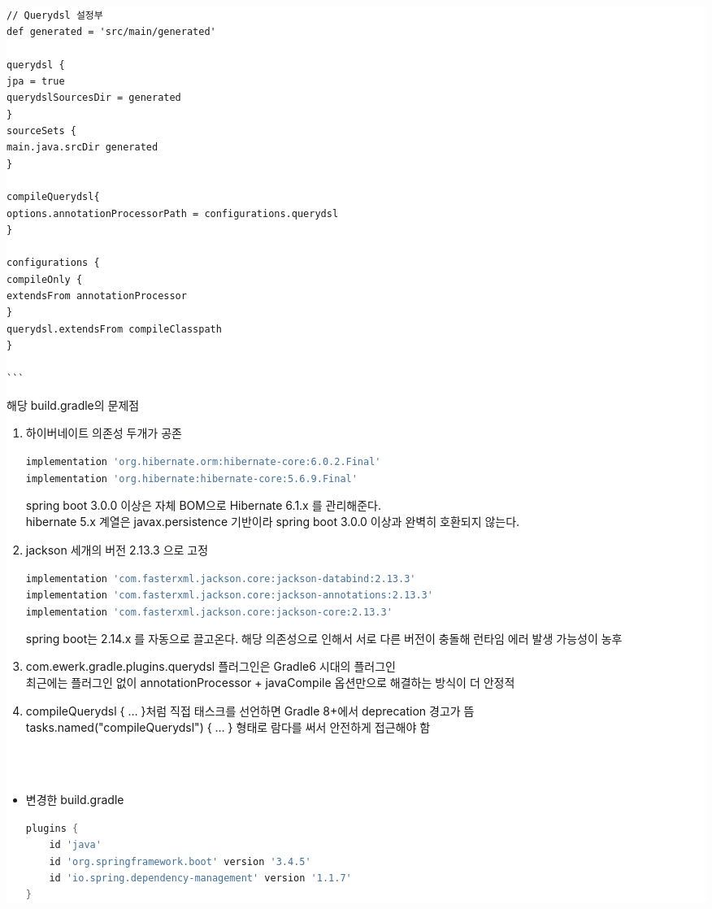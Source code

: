     // Querydsl 설정부
    def generated = 'src/main/generated'
    
    querydsl {
    jpa = true
    querydslSourcesDir = generated
    }
    sourceSets {
    main.java.srcDir generated
    }
    
    compileQuerydsl{
    options.annotationProcessorPath = configurations.querydsl
    }
    
    configurations {
    compileOnly {
    extendsFrom annotationProcessor
    }
    querydsl.extendsFrom compileClasspath
    }
        
    ```

해당 build.gradle의 문제점
1. 하이버네이트 의존성 두개가 공존
    ```groovy
    implementation 'org.hibernate.orm:hibernate-core:6.0.2.Final' 
    implementation 'org.hibernate:hibernate-core:5.6.9.Final'
    ```
    spring boot 3.0.0 이상은 자체 BOM으로 Hibernate 6.1.x 를 관리해준다.  
    hibernate 5.x 계열은 javax.persistence 기반이라 spring boot 3.0.0 이상과 완벽히 호환되지 않는다.


2. jackson 세개의 버전 2.13.3 으로 고정
    ```groovy
    implementation 'com.fasterxml.jackson.core:jackson-databind:2.13.3'
    implementation 'com.fasterxml.jackson.core:jackson-annotations:2.13.3'
    implementation 'com.fasterxml.jackson.core:jackson-core:2.13.3'
    ```
    spring boot는 2.14.x 를 자동으로 끌고온다. 해당 의존성으로 인해서 서로 다른 버전이 충돌해 런타임 에러 발생 가능성이 농후 


3. com.ewerk.gradle.plugins.querydsl 플러그인은 Gradle6 시대의 플러그인  
    최근에는 플러그인 없이 annotationProcessor + javaCompile 옵션만으로 해결하는 방식이 더 안정적 


4. compileQuerydsl { … }처럼 직접 태스크를 선언하면 Gradle 8+에서 deprecation 경고가 뜸  
    tasks.named("compileQuerydsl") { … } 형태로 람다를 써서 안전하게 접근해야 함

<br>
<br>

- 변경한 build.gradle
    ```groovy
    plugins {
        id 'java'
        id 'org.springframework.boot' version '3.4.5'
        id 'io.spring.dependency-management' version '1.1.7'
    }
    